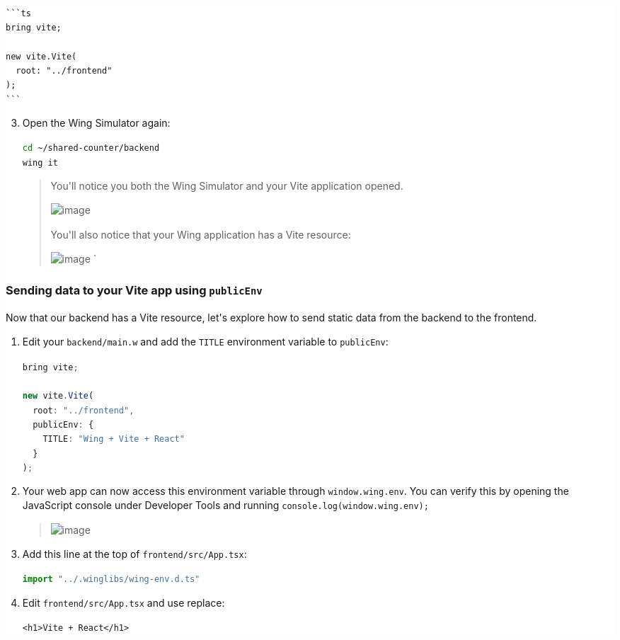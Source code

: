     ```ts
    bring vite;
  
    new vite.Vite(
      root: "../frontend"
    );
    ```

3. Open the Wing Simulator again:

    ```sh
    cd ~/shared-counter/backend
    wing it
    ```

    > You'll notice you both the Wing Simulator and your Vite application opened.
    >
    > ![image](https://github.com/winglang/wing/assets/598796/6c9961bc-ac13-4ea2-a3f4-fc1e2a6543e4)
    >
    > You'll also notice that your Wing application has a Vite resource:
    >
    > ![image](https://github.com/winglang/wing/assets/598796/cbab9eab-2b9d-4523-b39d-e1fade8571c3)
`
### Sending data to your Vite app using `publicEnv`

Now that our backend has a Vite resource, let's explore how to send static data from the backend to
the frontend.

1. Edit your `backend/main.w` and add the `TITLE` environment variable to `publicEnv`:

    ```ts
    bring vite;
  
    new vite.Vite(
      root: "../frontend",
      publicEnv: {
        TITLE: "Wing + Vite + React"
      }
    );
    ```

2. Your web app can now access this environment variable through `window.wing.env`. You can verify
   this by opening the JavaScript console under Developer Tools and running
   `console.log(window.wing.env);`

    > ![image](https://github.com/winglang/wing/assets/598796/cda270e1-5b7b-402f-b533-68be131b5075)

3. Add this line at the top of `frontend/src/App.tsx`:

    ```ts
    import "../.winglibs/wing-env.d.ts"
    ```

4. Edit `frontend/src/App.tsx` and use replace:

    ```tsx
    <h1>Vite + React</h1>
    ```
